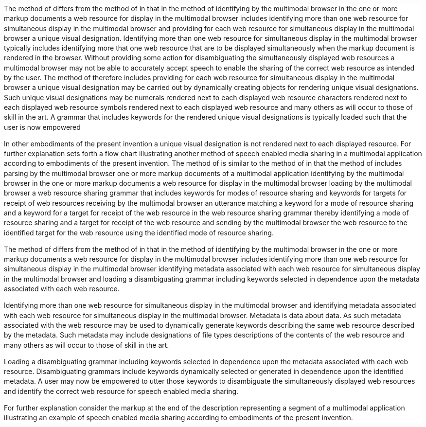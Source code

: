 The method of differs from the method of in that in the method of identifying by the multimodal browser in the one or more markup documents a web resource for display in the multimodal browser includes identifying more than one web resource for simultaneous display in the multimodal browser and providing for each web resource for simultaneous display in the multimodal browser a unique visual designation. Identifying more than one web resource for simultaneous display in the multimodal browser typically includes identifying more that one web resource that are to be displayed simultaneously when the markup document is rendered in the browser. Without providing some action for disambiguating the simultaneously displayed web resources a multimodal browser may not be able to accurately accept speech to enable the sharing of the correct web resource as intended by the user. The method of therefore includes providing for each web resource for simultaneous display in the multimodal browser a unique visual designation may be carried out by dynamically creating objects for rendering unique visual designations. Such unique visual designations may be numerals rendered next to each displayed web resource characters rendered next to each displayed web resource symbols rendered next to each displayed web resource and many others as will occur to those of skill in the art. A grammar that includes keywords for the rendered unique visual designations is typically loaded such that the user is now empowered

In other embodiments of the present invention a unique visual designation is not rendered next to each displayed resource. For further explanation sets forth a flow chart illustrating another method of speech enabled media sharing in a multimodal application according to embodiments of the present invention. The method of is similar to the method of in that the method of includes parsing by the multimodal browser one or more markup documents of a multimodal application identifying by the multimodal browser in the one or more markup documents a web resource for display in the multimodal browser loading by the multimodal browser a web resource sharing grammar that includes keywords for modes of resource sharing and keywords for targets for receipt of web resources receiving by the multimodal browser an utterance matching a keyword for a mode of resource sharing and a keyword for a target for receipt of the web resource in the web resource sharing grammar thereby identifying a mode of resource sharing and a target for receipt of the web resource and sending by the multimodal browser the web resource to the identified target for the web resource using the identified mode of resource sharing.

The method of differs from the method of in that in the method of identifying by the multimodal browser in the one or more markup documents a web resource for display in the multimodal browser includes identifying more than one web resource for simultaneous display in the multimodal browser identifying metadata associated with each web resource for simultaneous display in the multimodal browser and loading a disambiguating grammar including keywords selected in dependence upon the metadata associated with each web resource.

Identifying more than one web resource for simultaneous display in the multimodal browser and identifying metadata associated with each web resource for simultaneous display in the multimodal browser. Metadata is data about data. As such metadata associated with the web resource may be used to dynamically generate keywords describing the same web resource described by the metadata. Such metadata may include designations of file types descriptions of the contents of the web resource and many others as will occur to those of skill in the art.

Loading a disambiguating grammar including keywords selected in dependence upon the metadata associated with each web resource. Disambiguating grammars include keywords dynamically selected or generated in dependence upon the identified metadata. A user may now be empowered to utter those keywords to disambiguate the simultaneously displayed web resources and identify the correct web resource for speech enabled media sharing.

For further explanation consider the markup at the end of the description representing a segment of a multimodal application illustrating an example of speech enabled media sharing according to embodiments of the present invention.
